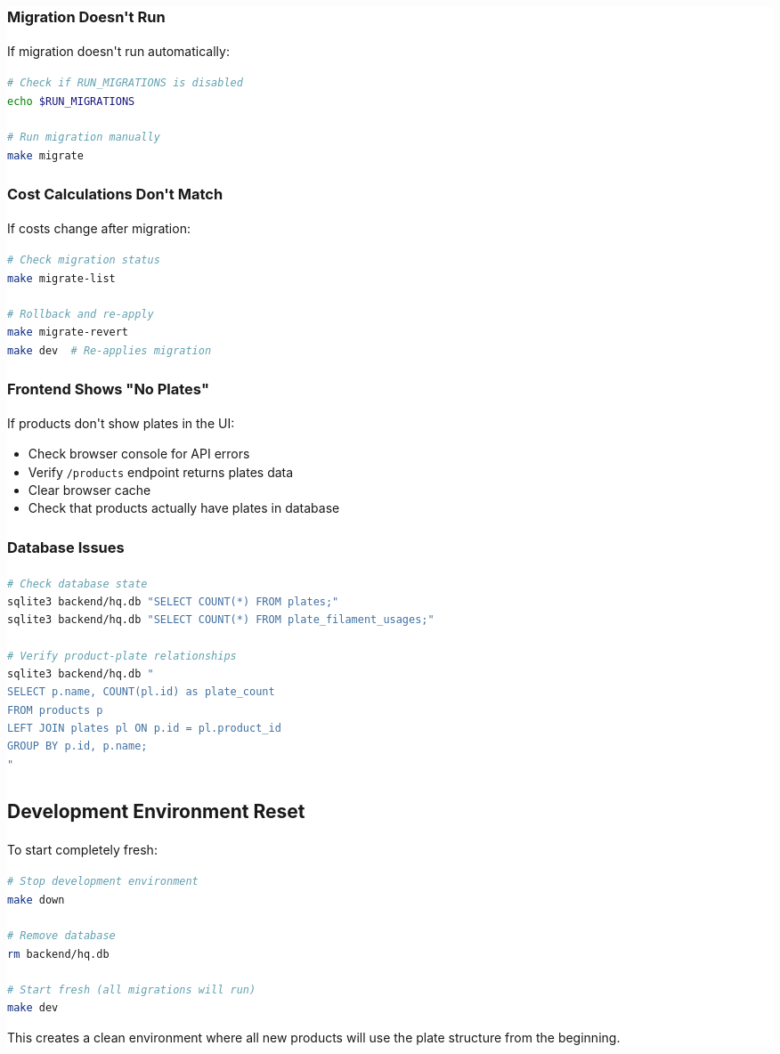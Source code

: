 ### Migration Doesn't Run
If migration doesn't run automatically:
```bash
# Check if RUN_MIGRATIONS is disabled
echo $RUN_MIGRATIONS

# Run migration manually
make migrate
```

### Cost Calculations Don't Match
If costs change after migration:
```bash
# Check migration status
make migrate-list

# Rollback and re-apply
make migrate-revert
make dev  # Re-applies migration
```

### Frontend Shows "No Plates"
If products don't show plates in the UI:
- Check browser console for API errors
- Verify `/products` endpoint returns plates data
- Clear browser cache
- Check that products actually have plates in database

### Database Issues
```bash
# Check database state
sqlite3 backend/hq.db "SELECT COUNT(*) FROM plates;"
sqlite3 backend/hq.db "SELECT COUNT(*) FROM plate_filament_usages;"

# Verify product-plate relationships
sqlite3 backend/hq.db "
SELECT p.name, COUNT(pl.id) as plate_count 
FROM products p 
LEFT JOIN plates pl ON p.id = pl.product_id 
GROUP BY p.id, p.name;
"
```

## Development Environment Reset

To start completely fresh:
```bash
# Stop development environment
make down

# Remove database
rm backend/hq.db

# Start fresh (all migrations will run)
make dev
```

This creates a clean environment where all new products will use the plate structure from the beginning.